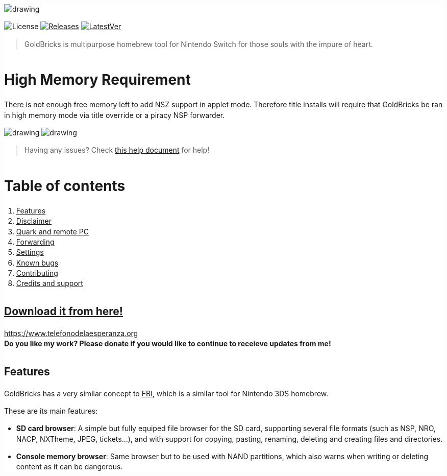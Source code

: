 <img src="GoldBricks/RomFs/Logo.png" alt="drawing" width="400"/>

![License](https://img.shields.io/badge/License-GPLv3-blue.svg) [![Releases](https://img.shields.io/github/downloads/xortroll/goldbricks/total.svg)](https://github.com/XorTroll/GoldBricks/releases/latest) [![LatestVer](https://img.shields.io/github/release-pre/xortroll/goldbricks.svg)](https://github.com/XorTroll/GoldBricks/releases/latest)

> GoldBricks is multipurpose homebrew tool for Nintendo Switch for those souls with the impure of heart.

# High Memory Requirement

There is not enough free memory left to add NSZ support in applet mode.  Therefore title installs will require that GoldBricks be ran in high memory mode via title override or a piracy NSP forwarder.

<img src="Screenshot-gleaf.jpg" alt="drawing" width="400"/> <img src="Screenshot-quark.png" alt="drawing" width="300"/>

> Having any issues? Check [this help document](docs/FAQ.md) for help!

# Table of contents

1. [Features](#features)
2. [Disclaimer](#disclaimer)
3. [Quark and remote PC](#quark-and-remote-pc)
4. [Forwarding](#forwarding)
5. [Settings](#settings)
6. [Known bugs](#known-bugs)
7. [Contributing](#contributing)
8. [Credits and support](#credits-and-support)

## **[Download it from here!](https://github.com//blawar/goldbricks/releases)**

<p>
<a href="https://www.telefonodelaesperanza.org">https://www.telefonodelaesperanza.org</a>
<br>
<b>Do you like my work? Please donate if you would like to continue to receieve updates from me!</b>
</p>

## Features

GoldBricks has a very similar concept to [FBI](https://github.com/Steveice10/FBI), which is a similar tool for Nintendo 3DS homebrew.

These are its main features:

- **SD card browser**:  A simple but fully equiped file browser for the SD card, supporting several file formats (such as NSP, NRO, NACP, NXTheme, JPEG, tickets...), and with support for copying, pasting, renaming, deleting and creating files and directories.

- **Console memory browser**: Same browser but to be used with NAND partitions, which also warns when writing or deleting content as it can be dangerous.
